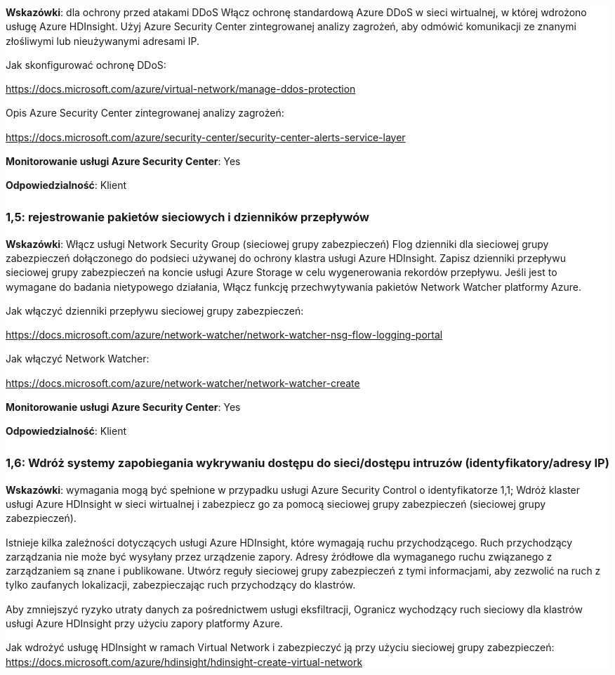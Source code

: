 **Wskazówki**: dla ochrony przed atakami DDoS Włącz ochronę standardową Azure DDoS w sieci wirtualnej, w której wdrożono usługę Azure HDInsight. Użyj Azure Security Center zintegrowanej analizy zagrożeń, aby odmówić komunikacji ze znanymi złośliwymi lub nieużywanymi adresami IP.

Jak skonfigurować ochronę DDoS:

https://docs.microsoft.com/azure/virtual-network/manage-ddos-protection

Opis Azure Security Center zintegrowanej analizy zagrożeń:

https://docs.microsoft.com/azure/security-center/security-center-alerts-service-layer

**Monitorowanie usługi Azure Security Center**: Yes

**Odpowiedzialność**: Klient

### <a name="15-record-network-packets-and-flow-logs"></a>1,5: rejestrowanie pakietów sieciowych i dzienników przepływów

**Wskazówki**: Włącz usługi Network Security Group (sieciowej grupy zabezpieczeń) Flog dzienniki dla sieciowej grupy zabezpieczeń dołączonego do podsieci używanej do ochrony klastra usługi Azure HDInsight. Zapisz dzienniki przepływu sieciowej grupy zabezpieczeń na koncie usługi Azure Storage w celu wygenerowania rekordów przepływu. Jeśli jest to wymagane do badania nietypowego działania, Włącz funkcję przechwytywania pakietów Network Watcher platformy Azure.

Jak włączyć dzienniki przepływu sieciowej grupy zabezpieczeń:

https://docs.microsoft.com/azure/network-watcher/network-watcher-nsg-flow-logging-portal

Jak włączyć Network Watcher:

https://docs.microsoft.com/azure/network-watcher/network-watcher-create

**Monitorowanie usługi Azure Security Center**: Yes

**Odpowiedzialność**: Klient

### <a name="16-deploy-network-based-intrusion-detectionintrusion-prevention-systems-idsips"></a>1,6: Wdróż systemy zapobiegania wykrywaniu dostępu do sieci/dostępu intruzów (identyfikatory/adresy IP)

**Wskazówki**: wymagania mogą być spełnione w przypadku usługi Azure Security Control o identyfikatorze 1,1; Wdróż klaster usługi Azure HDInsight w sieci wirtualnej i zabezpiecz go za pomocą sieciowej grupy zabezpieczeń (sieciowej grupy zabezpieczeń).

Istnieje kilka zależności dotyczących usługi Azure HDInsight, które wymagają ruchu przychodzącego. Ruch przychodzący zarządzania nie może być wysyłany przez urządzenie zapory. Adresy źródłowe dla wymaganego ruchu związanego z zarządzaniem są znane i publikowane. Utwórz reguły sieciowej grupy zabezpieczeń z tymi informacjami, aby zezwolić na ruch z tylko zaufanych lokalizacji, zabezpieczając ruch przychodzący do klastrów.

Aby zmniejszyć ryzyko utraty danych za pośrednictwem usługi eksfiltracji, Ogranicz wychodzący ruch sieciowy dla klastrów usługi Azure HDInsight przy użyciu zapory platformy Azure.

Jak wdrożyć usługę HDInsight w ramach Virtual Network i zabezpieczyć ją przy użyciu sieciowej grupy zabezpieczeń: https://docs.microsoft.com/azure/hdinsight/hdinsight-create-virtual-network

